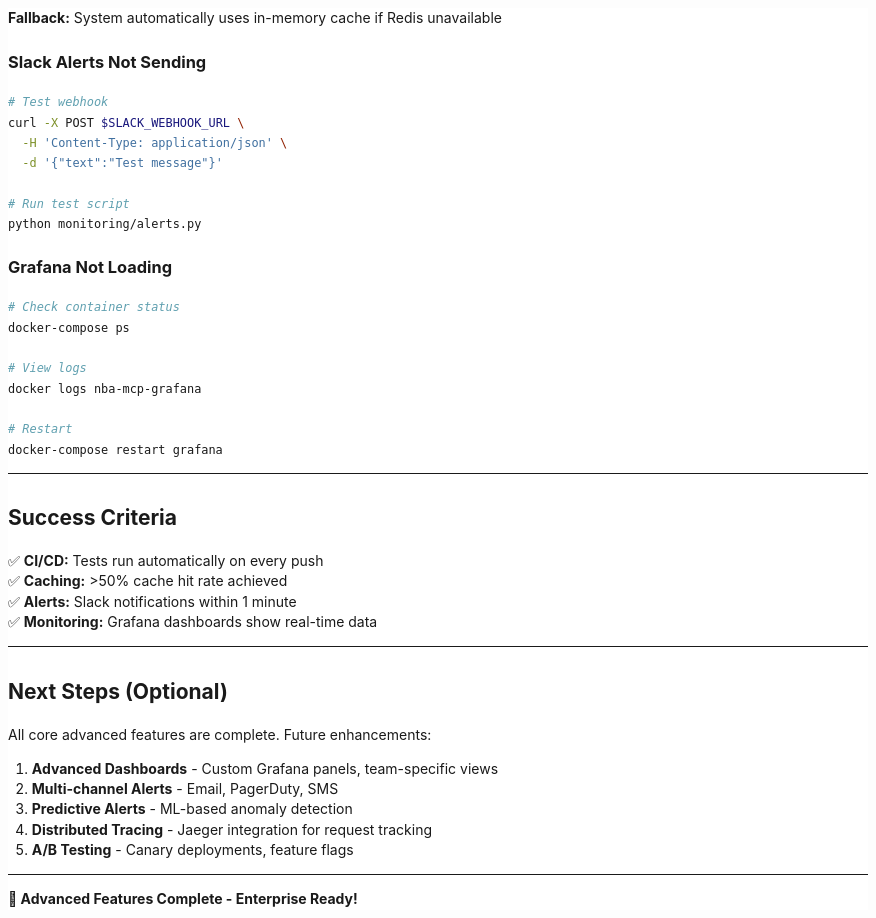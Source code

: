 **Fallback:** System automatically uses in-memory cache if Redis unavailable

### Slack Alerts Not Sending

```bash
# Test webhook
curl -X POST $SLACK_WEBHOOK_URL \
  -H 'Content-Type: application/json' \
  -d '{"text":"Test message"}'

# Run test script
python monitoring/alerts.py
```

### Grafana Not Loading

```bash
# Check container status
docker-compose ps

# View logs
docker logs nba-mcp-grafana

# Restart
docker-compose restart grafana
```

---

## Success Criteria

✅ **CI/CD:** Tests run automatically on every push  
✅ **Caching:** >50% cache hit rate achieved  
✅ **Alerts:** Slack notifications within 1 minute  
✅ **Monitoring:** Grafana dashboards show real-time data

---

## Next Steps (Optional)

All core advanced features are complete. Future enhancements:

1. **Advanced Dashboards** - Custom Grafana panels, team-specific views
2. **Multi-channel Alerts** - Email, PagerDuty, SMS
3. **Predictive Alerts** - ML-based anomaly detection
4. **Distributed Tracing** - Jaeger integration for request tracking
5. **A/B Testing** - Canary deployments, feature flags

---

**🎉 Advanced Features Complete - Enterprise Ready!**
